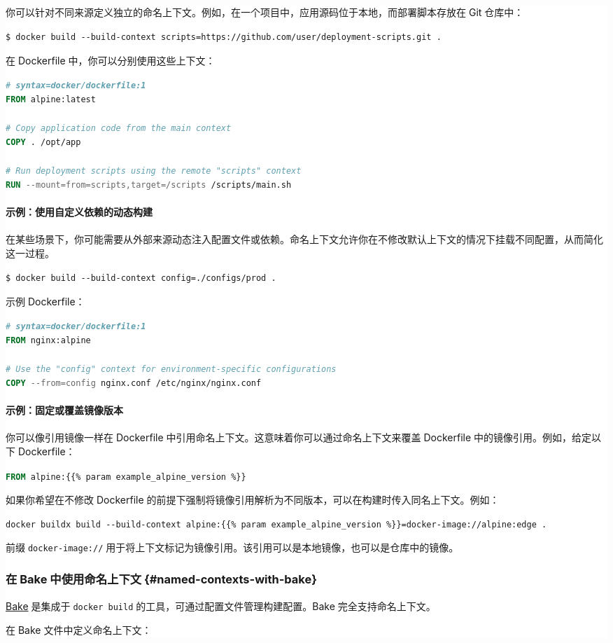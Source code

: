 你可以针对不同来源定义独立的命名上下文。例如，在一个项目中，应用源码位于本地，而部署脚本存放在 Git 仓库中：

```console
$ docker build --build-context scripts=https://github.com/user/deployment-scripts.git .
```

在 Dockerfile 中，你可以分别使用这些上下文：

```dockerfile
# syntax=docker/dockerfile:1
FROM alpine:latest

# Copy application code from the main context
COPY . /opt/app

# Run deployment scripts using the remote "scripts" context
RUN --mount=from=scripts,target=/scripts /scripts/main.sh
```

#### 示例：使用自定义依赖的动态构建

在某些场景下，你可能需要从外部来源动态注入配置文件或依赖。命名上下文允许你在不修改默认上下文的情况下挂载不同配置，从而简化这一过程。

```console
$ docker build --build-context config=./configs/prod .
```

示例 Dockerfile：

```dockerfile
# syntax=docker/dockerfile:1
FROM nginx:alpine

# Use the "config" context for environment-specific configurations
COPY --from=config nginx.conf /etc/nginx/nginx.conf
```

#### 示例：固定或覆盖镜像版本

你可以像引用镜像一样在 Dockerfile 中引用命名上下文。这意味着你可以通过命名上下文来覆盖 Dockerfile 中的镜像引用。例如，给定以下 Dockerfile：

```dockerfile
FROM alpine:{{% param example_alpine_version %}}
```

如果你希望在不修改 Dockerfile 的前提下强制将镜像引用解析为不同版本，可以在构建时传入同名上下文。例如：

```console
docker buildx build --build-context alpine:{{% param example_alpine_version %}}=docker-image://alpine:edge .
```

前缀 `docker-image://` 用于将上下文标记为镜像引用。该引用可以是本地镜像，也可以是仓库中的镜像。

### 在 Bake 中使用命名上下文 {#named-contexts-with-bake}

[Bake](/manuals/build/bake/_index.md) 是集成于 `docker build` 的工具，可通过配置文件管理构建配置。Bake 完全支持命名上下文。

在 Bake 文件中定义命名上下文：
